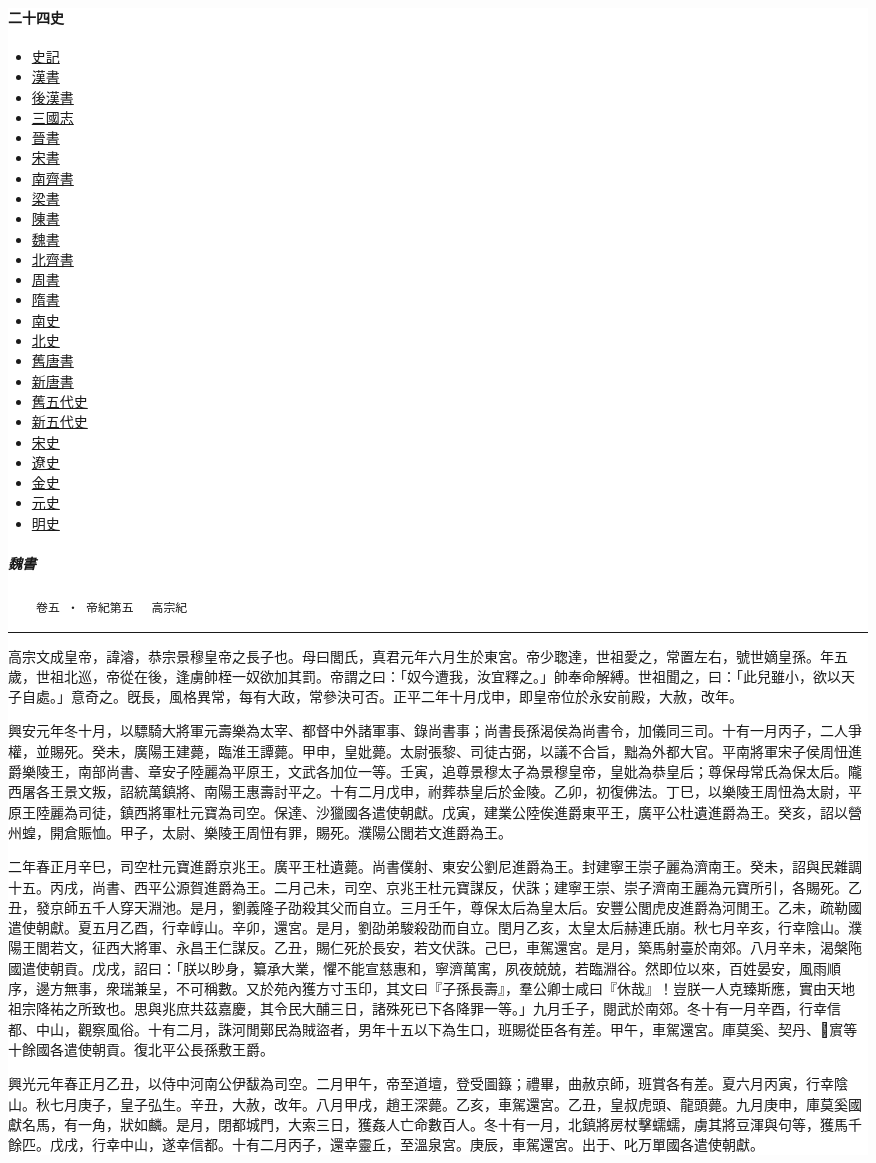  



#### 二十四史

*   [史記](../a01/a01.md)
*   [漢書](../a02/a02.md)
*   [後漢書](../a03/a03.md)
*   [三國志](../a04/a04.md)
*   [晉書](../a05/a05.md)
*   [宋書](../a06/a06.md)
*   [南齊書](../a07/a07.md)
*   [梁書](../a08/a08.md)
*   [陳書](../a09/a09.md)
*   [魏書](../a10/a10.md)
*   [北齊書](../a11/a11.md)
*   [周書](../a12/a12.md)
*   [隋書](../a13/a13.md)
*   [南史](../a14/a14.md)
*   [北史](../a15/a15.md)
*   [舊唐書](../a16/a16.md)
*   [新唐書](../a17/a17.md)
*   [舊五代史](../a18/a18.md)
*   [新五代史](../a19/a19.md)
*   [宋史](../a20/a20.md)
*   [遼史](../a21/a21.md)
*   [金史](../a22/a22.md)
*   [元史](../a23/a23.md)
*   [明史](../a24/a24.md)


##### 魏書
　　`卷五 ‧ 帝紀第五`　
	`高宗紀`

* * *

 高宗文成皇帝，諱濬，恭宗景穆皇帝之長子也。母曰閭氏，真君元年六月生於東宮。帝少聦達，世祖愛之，常置左右，號世嫡皇孫。年五歲，世祖北巡，帝從在後，逢虜帥桎一奴欲加其罰。帝謂之曰：「奴今遭我，汝宜釋之。」帥奉命解縛。世祖聞之，曰：「此兒雖小，欲以天子自處。」意奇之。旣長，風格異常，每有大政，常參決可否。正平二年十月戊申，即皇帝位於永安前殿，大赦，改年。

興安元年冬十月，以驃騎大將軍元壽樂為太宰、都督中外諸軍事、錄尚書事；尚書長孫渴侯為尚書令，加儀同三司。十有一月丙子，二人爭權，並賜死。癸未，廣陽王建薨，臨淮王譚薨。甲申，皇妣薨。太尉張黎、司徒古弼，以議不合旨，黜為外都大官。平南將軍宋子侯周忸進爵樂陵王，南部尚書、章安子陸麗為平原王，文武各加位一等。壬寅，追尊景穆太子為景穆皇帝，皇妣為恭皇后；尊保母常氏為保太后。隴西屠各王景文叛，詔統萬鎮將、南陽王惠壽討平之。十有二月戊申，祔葬恭皇后於金陵。乙卯，初復佛法。丁巳，以樂陵王周忸為太尉，平原王陸麗為司徒，鎮西將軍杜元寶為司空。保達、沙獵國各遣使朝獻。戊寅，建業公陸俟進爵東平王，廣平公杜遺進爵為王。癸亥，詔以營州蝗，開倉賑恤。甲子，太尉、樂陵王周忸有罪，賜死。濮陽公閭若文進爵為王。

二年春正月辛巳，司空杜元寶進爵京兆王。廣平王杜遺薨。尚書僕射、東安公劉尼進爵為王。封建寧王崇子麗為濟南王。癸未，詔與民雜調十五。丙戌，尚書、西平公源賀進爵為王。二月己未，司空、京兆王杜元寶謀反，伏誅；建寧王崇、崇子濟南王麗為元寶所引，各賜死。乙丑，發京師五千人穿天淵池。是月，劉義隆子劭殺其父而自立。三月壬午，尊保太后為皇太后。安豐公閭虎皮進爵為河閒王。乙未，疏勒國遣使朝獻。夏五月乙酉，行幸崞山。辛卯，還宮。是月，劉劭弟駿殺劭而自立。閏月乙亥，太皇太后赫連氏崩。秋七月辛亥，行幸陰山。濮陽王閭若文，征西大將軍、永昌王仁謀反。乙丑，賜仁死於長安，若文伏誅。己巳，車駕還宮。是月，築馬射臺於南郊。八月辛未，渴槃陁國遣使朝貢。戊戌，詔曰：「朕以眇身，纂承大業，懼不能宣慈惠和，寧濟萬㝢，夙夜兢兢，若臨淵谷。然即位以來，百姓晏安，風雨順序，邊方無事，衆瑞兼呈，不可稱數。又於苑內獲方寸玉印，其文曰『子孫長壽』，羣公卿士咸曰『休哉』！豈朕一人克臻斯應，實由天地祖宗降祐之所致也。思與兆庶共茲嘉慶，其令民大酺三日，諸殊死已下各降罪一等。」九月壬子，閱武於南郊。冬十有一月辛酉，行幸信都、中山，觀察風俗。十有二月，誅河閒鄚民為賊盜者，男年十五以下為生口，班賜從臣各有差。甲午，車駕還宮。庫莫奚、契丹、𦋺賔等十餘國各遣使朝貢。復北平公長孫敷王爵。

興光元年春正月乙丑，以侍中河南公伊馛為司空。二月甲午，帝至道壇，登受圖籙；禮畢，曲赦京師，班賞各有差。夏六月丙寅，行幸陰山。秋七月庚子，皇子弘生。辛丑，大赦，改年。八月甲戌，趙王深薨。乙亥，車駕還宮。乙丑，皇叔虎頭、龍頭薨。九月庚申，庫莫奚國獻名馬，有一角，狀如麟。是月，閉都城門，大索三日，獲姦人亡命數百人。冬十有一月，北鎮將房杖擊蠕蠕，虜其將豆渾與句等，獲馬千餘匹。戊戌，行幸中山，遂幸信都。十有二月丙子，還幸靈丘，至溫泉宮。庚辰，車駕還宮。出于、叱万單國各遣使朝獻。
